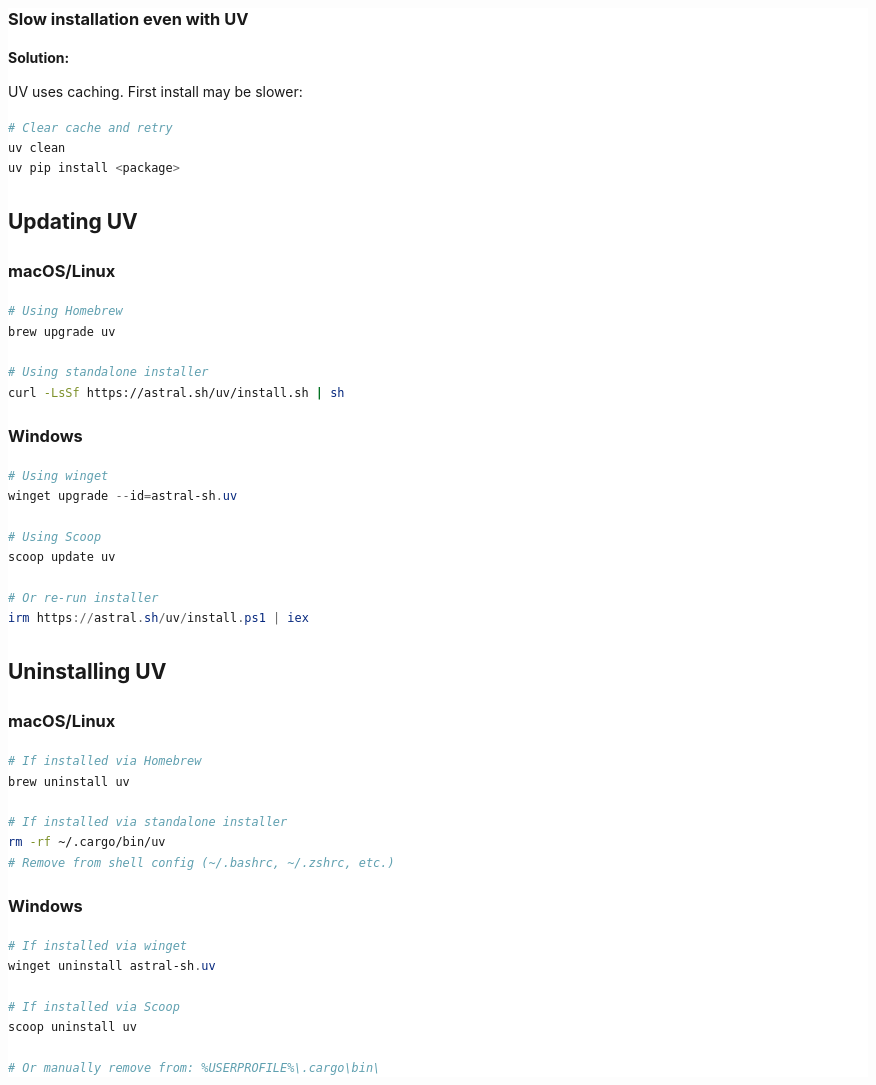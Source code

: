 ### Slow installation even with UV

**Solution:**

UV uses caching. First install may be slower:

```bash
# Clear cache and retry
uv clean
uv pip install <package>
```

## Updating UV

### macOS/Linux

```bash
# Using Homebrew
brew upgrade uv

# Using standalone installer
curl -LsSf https://astral.sh/uv/install.sh | sh
```

### Windows

```powershell
# Using winget
winget upgrade --id=astral-sh.uv

# Using Scoop
scoop update uv

# Or re-run installer
irm https://astral.sh/uv/install.ps1 | iex
```

## Uninstalling UV

### macOS/Linux

```bash
# If installed via Homebrew
brew uninstall uv

# If installed via standalone installer
rm -rf ~/.cargo/bin/uv
# Remove from shell config (~/.bashrc, ~/.zshrc, etc.)
```

### Windows

```powershell
# If installed via winget
winget uninstall astral-sh.uv

# If installed via Scoop
scoop uninstall uv

# Or manually remove from: %USERPROFILE%\.cargo\bin\
```
